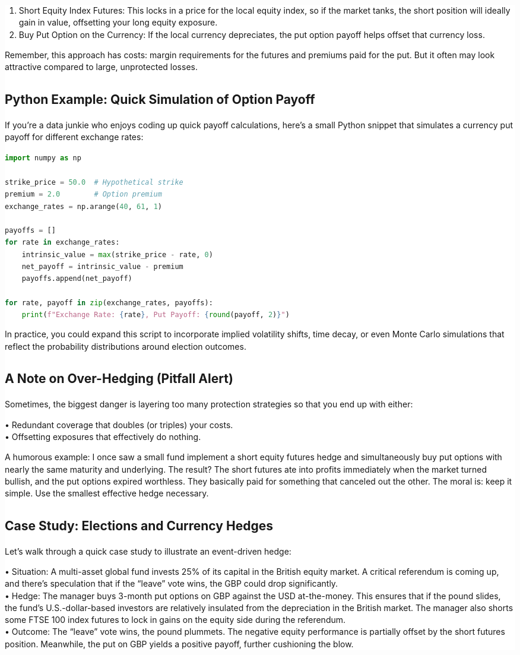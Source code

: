 1) Short Equity Index Futures: This locks in a price for the local equity index, so if the market tanks, the short position will ideally gain in value, offsetting your long equity exposure.  
2) Buy Put Option on the Currency: If the local currency depreciates, the put option payoff helps offset that currency loss.

Remember, this approach has costs: margin requirements for the futures and premiums paid for the put. But it often may look attractive compared to large, unprotected losses.

## Python Example: Quick Simulation of Option Payoff

If you’re a data junkie who enjoys coding up quick payoff calculations, here’s a small Python snippet that simulates a currency put payoff for different exchange rates:

```python
import numpy as np

strike_price = 50.0  # Hypothetical strike
premium = 2.0        # Option premium
exchange_rates = np.arange(40, 61, 1)

payoffs = []
for rate in exchange_rates:
    intrinsic_value = max(strike_price - rate, 0)
    net_payoff = intrinsic_value - premium
    payoffs.append(net_payoff)

for rate, payoff in zip(exchange_rates, payoffs):
    print(f"Exchange Rate: {rate}, Put Payoff: {round(payoff, 2)}")
```

In practice, you could expand this script to incorporate implied volatility shifts, time decay, or even Monte Carlo simulations that reflect the probability distributions around election outcomes.

## A Note on Over-Hedging (Pitfall Alert)

Sometimes, the biggest danger is layering too many protection strategies so that you end up with either:

• Redundant coverage that doubles (or triples) your costs.  
• Offsetting exposures that effectively do nothing.  

A humorous example: I once saw a small fund implement a short equity futures hedge and simultaneously buy put options with nearly the same maturity and underlying. The result? The short futures ate into profits immediately when the market turned bullish, and the put options expired worthless. They basically paid for something that canceled out the other. The moral is: keep it simple. Use the smallest effective hedge necessary.

## Case Study: Elections and Currency Hedges

Let’s walk through a quick case study to illustrate an event-driven hedge:

• Situation: A multi-asset global fund invests 25% of its capital in the British equity market. A critical referendum is coming up, and there’s speculation that if the “leave” vote wins, the GBP could drop significantly.  
• Hedge: The manager buys 3-month put options on GBP against the USD at-the-money. This ensures that if the pound slides, the fund’s U.S.-dollar-based investors are relatively insulated from the depreciation in the British market. The manager also shorts some FTSE 100 index futures to lock in gains on the equity side during the referendum.  
• Outcome: The “leave” vote wins, the pound plummets. The negative equity performance is partially offset by the short futures position. Meanwhile, the put on GBP yields a positive payoff, further cushioning the blow.
